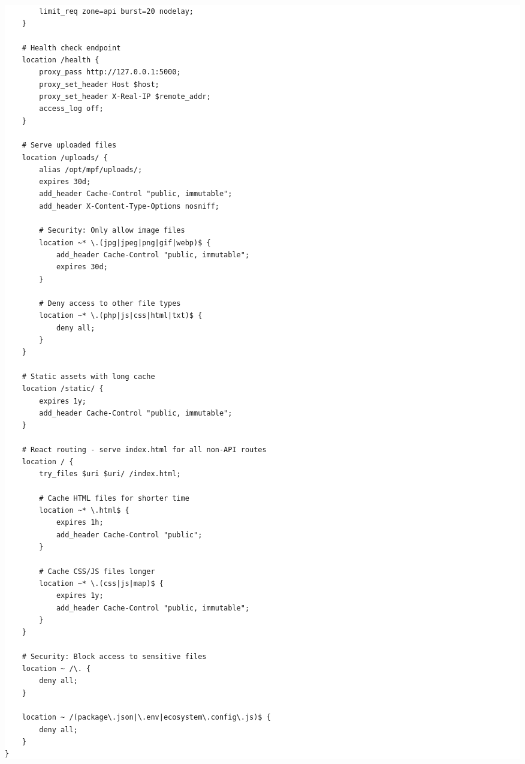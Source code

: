 ```nginx
        limit_req zone=api burst=20 nodelay;
    }
    
    # Health check endpoint
    location /health {
        proxy_pass http://127.0.0.1:5000;
        proxy_set_header Host $host;
        proxy_set_header X-Real-IP $remote_addr;
        access_log off;
    }
    
    # Serve uploaded files
    location /uploads/ {
        alias /opt/mpf/uploads/;
        expires 30d;
        add_header Cache-Control "public, immutable";
        add_header X-Content-Type-Options nosniff;
        
        # Security: Only allow image files
        location ~* \.(jpg|jpeg|png|gif|webp)$ {
            add_header Cache-Control "public, immutable";
            expires 30d;
        }
        
        # Deny access to other file types
        location ~* \.(php|js|css|html|txt)$ {
            deny all;
        }
    }
    
    # Static assets with long cache
    location /static/ {
        expires 1y;
        add_header Cache-Control "public, immutable";
    }
    
    # React routing - serve index.html for all non-API routes
    location / {
        try_files $uri $uri/ /index.html;
        
        # Cache HTML files for shorter time
        location ~* \.html$ {
            expires 1h;
            add_header Cache-Control "public";
        }
        
        # Cache CSS/JS files longer
        location ~* \.(css|js|map)$ {
            expires 1y;
            add_header Cache-Control "public, immutable";
        }
    }
    
    # Security: Block access to sensitive files
    location ~ /\. {
        deny all;
    }
    
    location ~ /(package\.json|\.env|ecosystem\.config\.js)$ {
        deny all;
    }
}

```